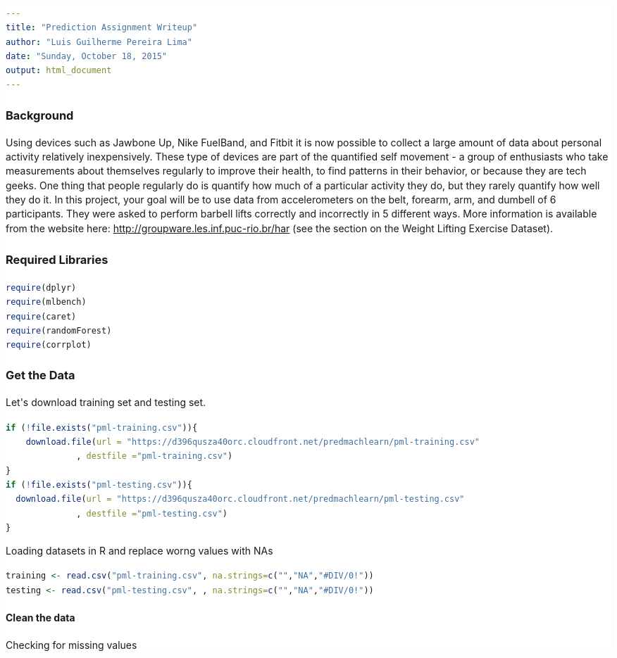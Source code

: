 ```yaml
---
title: "Prediction Assignment Writeup"
author: "Luis Guilherme Pereira Lima"
date: "Sunday, October 18, 2015"
output: html_document
---
```


### Background
Using devices such as Jawbone Up, Nike FuelBand, and Fitbit it is now possible to collect a large amount of data about personal activity relatively inexpensively. These type of devices are part of the quantified self movement - a group of enthusiasts who take measurements about themselves regularly to improve their health, to find patterns in their behavior, or because they are tech geeks. One thing that people regularly do is quantify how much of a particular activity they do, but they rarely quantify how well they do it. In this project, your goal will be to use data from accelerometers on the belt, forearm, arm, and dumbell of 6 participants. They were asked to perform barbell lifts correctly and incorrectly in 5 different ways. More information is available from the website here: http://groupware.les.inf.puc-rio.br/har (see the section on the Weight Lifting Exercise Dataset). 

### Required Libraries

```r
require(dplyr)
require(mlbench)
require(caret)
require(randomForest)
require(corrplot)
```
### Get the Data
Let's download training set and testing set.

```r
if (!file.exists("pml-training.csv")){
    download.file(url = "https://d396qusza40orc.cloudfront.net/predmachlearn/pml-training.csv"
              , destfile ="pml-training.csv")
}
if (!file.exists("pml-testing.csv")){
  download.file(url = "https://d396qusza40orc.cloudfront.net/predmachlearn/pml-testing.csv"
              , destfile ="pml-testing.csv")  
}
```
Loading datasets in R and replace worng values with NAs

```r
training <- read.csv("pml-training.csv", na.strings=c("","NA","#DIV/0!"))
testing <- read.csv("pml-testing.csv", , na.strings=c("","NA","#DIV/0!"))
```

#### Clean the data

Checking for missing values 
